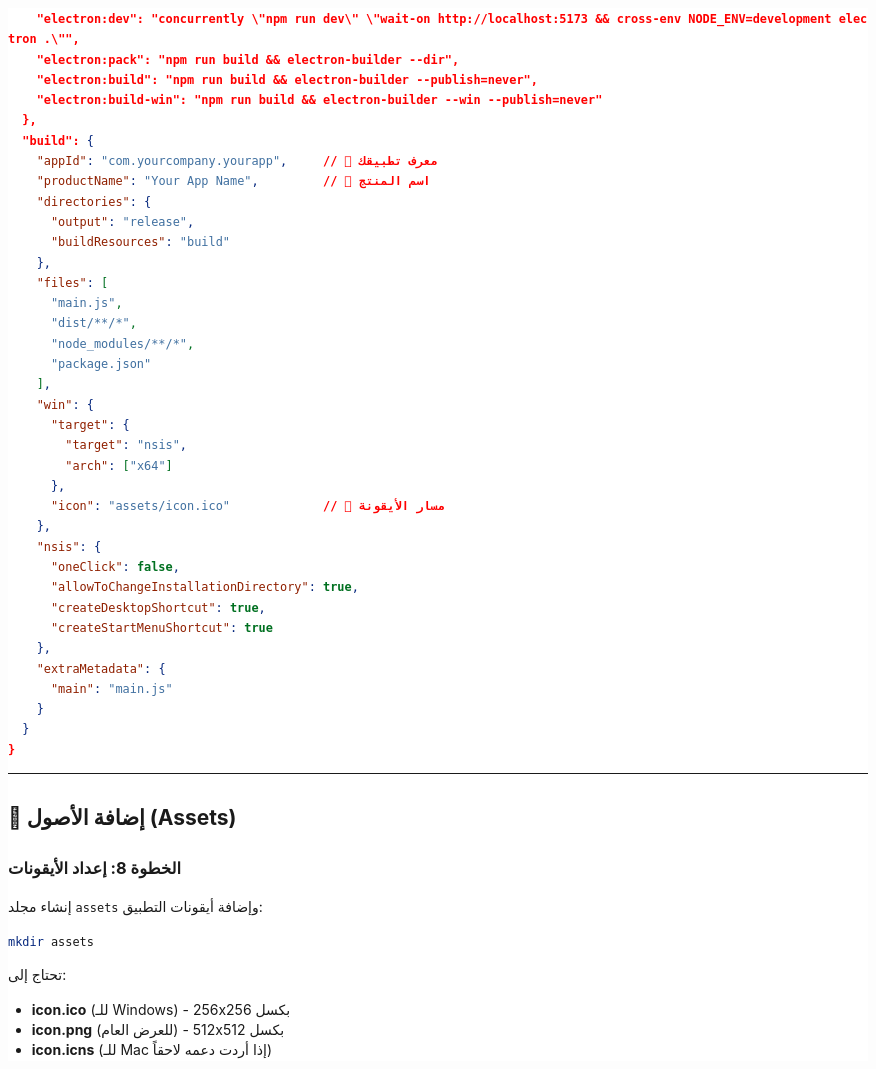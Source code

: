 ```json
    "electron:dev": "concurrently \"npm run dev\" \"wait-on http://localhost:5173 && cross-env NODE_ENV=development electron .\"",
    "electron:pack": "npm run build && electron-builder --dir",
    "electron:build": "npm run build && electron-builder --publish=never",
    "electron:build-win": "npm run build && electron-builder --win --publish=never"
  },
  "build": {
    "appId": "com.yourcompany.yourapp",     // 🔧 معرف تطبيقك
    "productName": "Your App Name",         // 🔧 اسم المنتج
    "directories": {
      "output": "release",
      "buildResources": "build"
    },
    "files": [
      "main.js",
      "dist/**/*",
      "node_modules/**/*",
      "package.json"
    ],
    "win": {
      "target": {
        "target": "nsis",
        "arch": ["x64"]
      },
      "icon": "assets/icon.ico"             // 🔧 مسار الأيقونة
    },
    "nsis": {
      "oneClick": false,
      "allowToChangeInstallationDirectory": true,
      "createDesktopShortcut": true,
      "createStartMenuShortcut": true
    },
    "extraMetadata": {
      "main": "main.js"
    }
  }
}
```

---

## 🎨 إضافة الأصول (Assets)

### الخطوة 8: إعداد الأيقونات

إنشاء مجلد `assets` وإضافة أيقونات التطبيق:

```bash
mkdir assets
```

تحتاج إلى:
- **icon.ico** (للـ Windows) - 256x256 بكسل
- **icon.png** (للعرض العام) - 512x512 بكسل
- **icon.icns** (للـ Mac إذا أردت دعمه لاحقاً)
